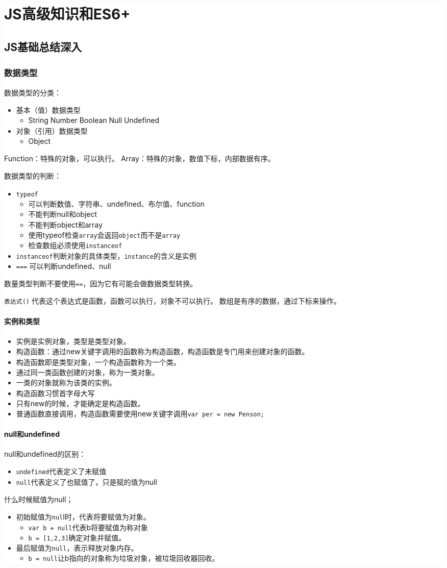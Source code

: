 # JS高级知识和ES6+

## JS基础总结深入

### 数据类型

数据类型的分类：

- 基本（值）数据类型
  - String Number Boolean Null Undefined
- 对象（引用）数据类型
  - Object

Function：特殊的对象，可以执行。
Array：特殊的对象，数值下标，内部数据有序。

数据类型的判断：

- `typeof`
  - 可以判断数值、字符串、undefined、布尔值、function
  - 不能判断null和object
  - 不能判断object和array
  - 使用typeof检查`array`会返回`object`而不是`array`
  - 检查数组必须使用`instanceof`
- `instanceof`判断对象的具体类型，`instance`的含义是实例
- `===` 可以判断undefined、null
  
数量类型判断不要使用`==`，因为它有可能会做数据类型转换。

`表达式()` 代表这个表达式是函数，函数可以执行，对象不可以执行。
数组是有序的数据，通过下标来操作。

#### 实例和类型

- 实例是实例对象，类型是类型对象。
- 构造函数：通过new关键字调用的函数称为构造函数，构造函数是专门用来创建对象的函数。
- 构造函数即是类型对象，一个构造函数称为一个类。
- 通过同一类函数创建的对象，称为一类对象。
- 一类的对象就称为该类的实例。
- 构造函数习惯首字母大写
- 只有new的时候，才能确定是构造函数。
- 普通函数直接调用，构造函数需要使用new关键字调用`var per = new Penson;`

#### null和undefined

null和undefined的区别：

- `undefined`代表定义了未赋值
- `null`代表定义了也赋值了，只是赋的值为null

什么时候赋值为null；

- 初始赋值为`nul`l时，代表将要赋值为对象。
  - `var b = null`代表b将要赋值为称对象
  - `b = [1,2,3]`确定对象并赋值。
- 最后赋值为`null`，表示释放对象内存。
  - `b = null`让b指向的对象称为垃圾对象，被垃圾回收器回收。
